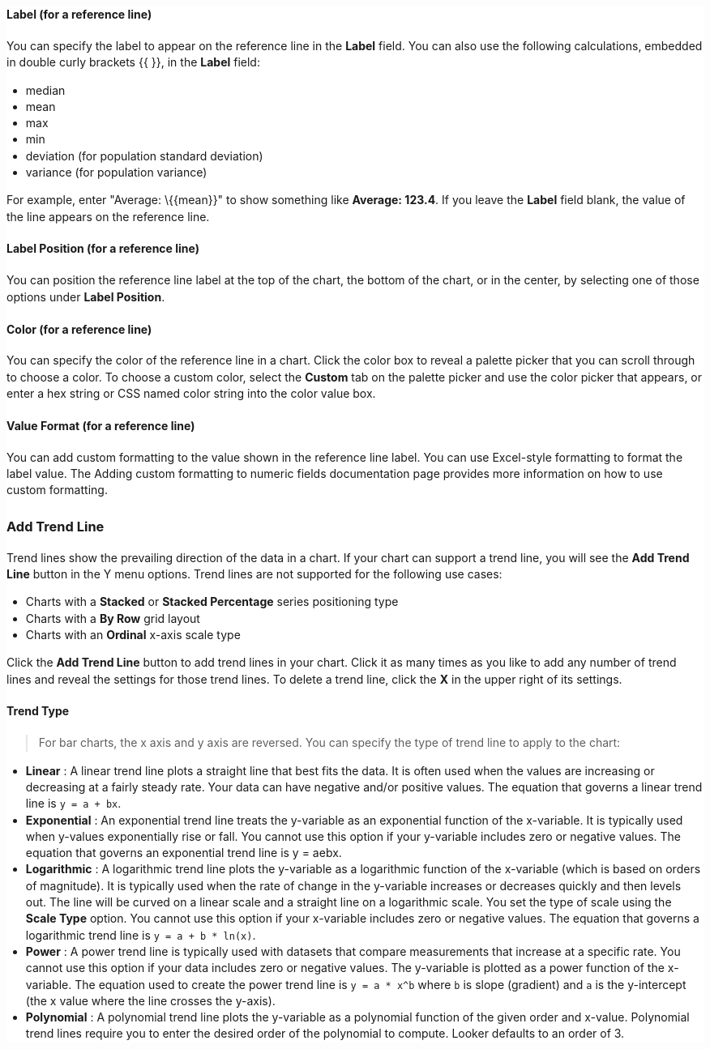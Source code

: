 #### Label (for a reference line)
You can specify the label to appear on the reference line in the **Label** field. You can also use the following calculations, embedded in double curly brackets {{ }}, in the **Label** field:
  * median
  * mean
  * max
  * min
  * deviation (for population standard deviation)
  * variance (for population variance)


For example, enter "Average: \\{{mean}}" to show something like **Average: 123.4**.
If you leave the **Label** field blank, the value of the line appears on the reference line.
#### Label Position (for a reference line)
You can position the reference line label at the top of the chart, the bottom of the chart, or in the center, by selecting one of those options under **Label Position**.
#### Color (for a reference line)
You can specify the color of the reference line in a chart.
Click the color box to reveal a palette picker that you can scroll through to choose a color. To choose a custom color, select the **Custom** tab on the palette picker and use the color picker that appears, or enter a hex string or CSS named color string into the color value box.
#### Value Format (for a reference line)
You can add custom formatting to the value shown in the reference line label.
You can use Excel-style formatting to format the label value. The Adding custom formatting to numeric fields documentation page provides more information on how to use custom formatting.
### Add Trend Line
Trend lines show the prevailing direction of the data in a chart. If your chart can support a trend line, you will see the **Add Trend Line** button in the Y menu options.
Trend lines are not supported for the following use cases:
  * Charts with a **Stacked** or **Stacked Percentage** series positioning type
  * Charts with a **By Row** grid layout
  * Charts with an **Ordinal** x-axis scale type


Click the **Add Trend Line** button to add trend lines in your chart. Click it as many times as you like to add any number of trend lines and reveal the settings for those trend lines. To delete a trend line, click the **X** in the upper right of its settings.
#### Trend Type
> For bar charts, the x axis and y axis are reversed.
You can specify the type of trend line to apply to the chart:
  * **Linear** : A linear trend line plots a straight line that best fits the data. It is often used when the values are increasing or decreasing at a fairly steady rate. Your data can have negative and/or positive values.
The equation that governs a linear trend line is `y = a + bx`.
  * **Exponential** : An exponential trend line treats the y-variable as an exponential function of the x-variable. It is typically used when y-values exponentially rise or fall. You cannot use this option if your y-variable includes zero or negative values.
The equation that governs an exponential trend line is y = aebx.
  * **Logarithmic** : A logarithmic trend line plots the y-variable as a logarithmic function of the x-variable (which is based on orders of magnitude). It is typically used when the rate of change in the y-variable increases or decreases quickly and then levels out. The line will be curved on a linear scale and a straight line on a logarithmic scale. You set the type of scale using the **Scale Type** option. You cannot use this option if your x-variable includes zero or negative values.
The equation that governs a logarithmic trend line is `y = a + b * ln(x)`.
  * **Power** : A power trend line is typically used with datasets that compare measurements that increase at a specific rate. You cannot use this option if your data includes zero or negative values. The y-variable is plotted as a power function of the x-variable.
The equation used to create the power trend line is `y = a * x^b` where `b` is slope (gradient) and `a` is the y-intercept (the x value where the line crosses the y-axis).
  * **Polynomial** : A polynomial trend line plots the y-variable as a polynomial function of the given order and x-value. Polynomial trend lines require you to enter the desired order of the polynomial to compute. Looker defaults to an order of 3.